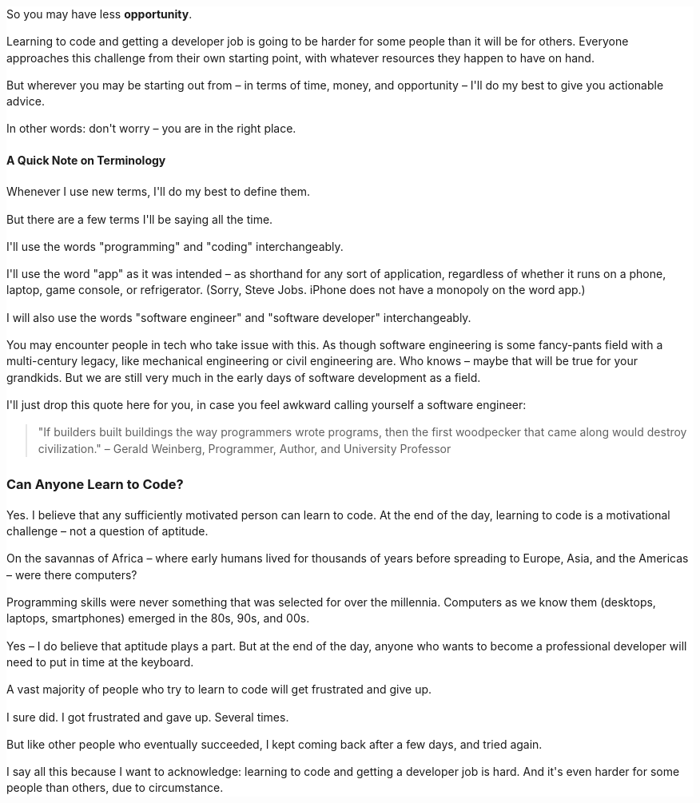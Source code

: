 So you may have less **opportunity**.

Learning to code and getting a developer job is going to be harder for some people than it will be for others. Everyone approaches this challenge from their own starting point, with whatever resources they happen to have on hand.

But wherever you may be starting out from – in terms of time, money, and opportunity – I'll do my best to give you actionable advice.

In other words: don't worry – you are in the right place.

#### A Quick Note on Terminology

Whenever I use new terms, I'll do my best to define them.

But there are a few terms I'll be saying all the time.

I'll use the words "programming" and "coding" interchangeably.

I'll use the word "app" as it was intended – as shorthand for any sort of application, regardless of whether it runs on a phone, laptop, game console, or refrigerator. (Sorry, Steve Jobs. iPhone does not have a monopoly on the word app.)

I will also use the words "software engineer" and "software developer" interchangeably.

You may encounter people in tech who take issue with this. As though software engineering is some fancy-pants field with a multi-century legacy, like mechanical engineering or civil engineering are. Who knows – maybe that will be true for your grandkids. But we are still very much in the early days of software development as a field.

I'll just drop this quote here for you, in case you feel awkward calling yourself a software engineer:

> "If builders built buildings the way programmers wrote programs, then the first woodpecker that came along would destroy civilization." – Gerald Weinberg, Programmer, Author, and University Professor

### Can Anyone Learn to Code?

Yes. I believe that any sufficiently motivated person can learn to code. At the end of the day, learning to code is a motivational challenge – not a question of aptitude.

On the savannas of Africa – where early humans lived for thousands of years before spreading to Europe, Asia, and the Americas – were there computers?

Programming skills were never something that was selected for over the millennia. Computers as we know them (desktops, laptops, smartphones) emerged in the 80s, 90s, and 00s.

Yes – I do believe that aptitude plays a part. But at the end of the day, anyone who wants to become a professional developer will need to put in time at the keyboard.

A vast majority of people who try to learn to code will get frustrated and give up.

I sure did. I got frustrated and gave up. Several times.

But like other people who eventually succeeded, I kept coming back after a few days, and tried again.

I say all this because I want to acknowledge: learning to code and getting a developer job is hard. And it's even harder for some people than others, due to circumstance.
